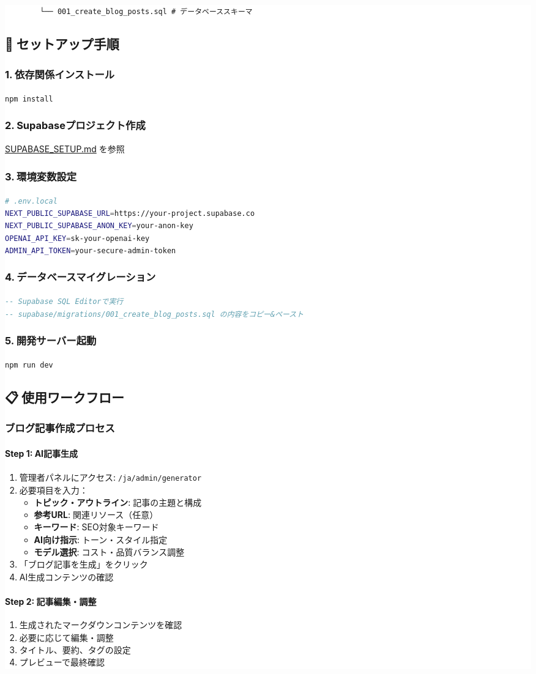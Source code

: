 ```
        └── 001_create_blog_posts.sql # データベーススキーマ
```

## 🔧 セットアップ手順

### 1. 依存関係インストール
```bash
npm install
```

### 2. Supabaseプロジェクト作成
[SUPABASE_SETUP.md](./SUPABASE_SETUP.md) を参照

### 3. 環境変数設定
```bash
# .env.local
NEXT_PUBLIC_SUPABASE_URL=https://your-project.supabase.co
NEXT_PUBLIC_SUPABASE_ANON_KEY=your-anon-key
OPENAI_API_KEY=sk-your-openai-key
ADMIN_API_TOKEN=your-secure-admin-token
```

### 4. データベースマイグレーション
```sql
-- Supabase SQL Editorで実行
-- supabase/migrations/001_create_blog_posts.sql の内容をコピー&ペースト
```

### 5. 開発サーバー起動
```bash
npm run dev
```

## 📋 使用ワークフロー

### ブログ記事作成プロセス

#### Step 1: AI記事生成
1. 管理者パネルにアクセス: `/ja/admin/generator`
2. 必要項目を入力：
   - **トピック・アウトライン**: 記事の主題と構成
   - **参考URL**: 関連リソース（任意）
   - **キーワード**: SEO対象キーワード
   - **AI向け指示**: トーン・スタイル指定
   - **モデル選択**: コスト・品質バランス調整
3. 「ブログ記事を生成」をクリック
4. AI生成コンテンツの確認

#### Step 2: 記事編集・調整
1. 生成されたマークダウンコンテンツを確認
2. 必要に応じて編集・調整
3. タイトル、要約、タグの設定
4. プレビューで最終確認
